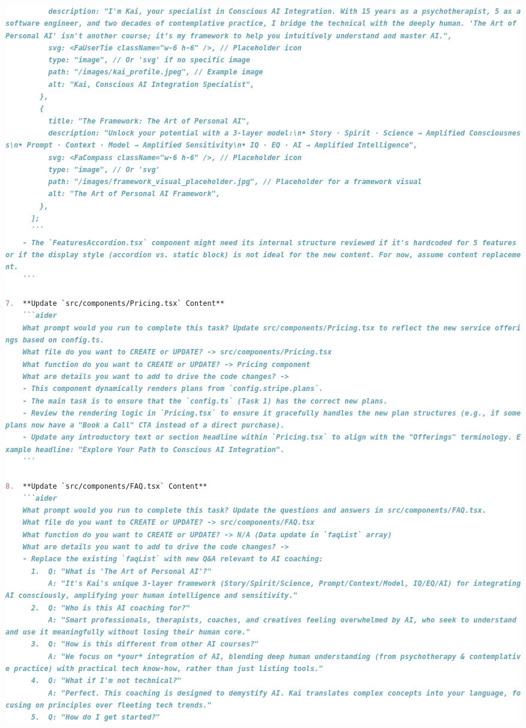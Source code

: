 ```markdown
          description: "I'm Kai, your specialist in Conscious AI Integration. With 15 years as a psychotherapist, 5 as a software engineer, and two decades of contemplative practice, I bridge the technical with the deeply human. 'The Art of Personal AI' isn't another course; it’s my framework to help you intuitively understand and master AI.",
          svg: <FaUserTie className="w-6 h-6" />, // Placeholder icon
          type: "image", // Or 'svg' if no specific image
          path: "/images/kai_profile.jpeg", // Example image
          alt: "Kai, Conscious AI Integration Specialist",
        },
        {
          title: "The Framework: The Art of Personal AI",
          description: "Unlock your potential with a 3-layer model:\n• Story · Spirit · Science → Amplified Consciousness\n• Prompt · Context · Model → Amplified Sensitivity\n• IQ · EQ · AI → Amplified Intelligence",
          svg: <FaCompass className="w-6 h-6" />, // Placeholder icon
          type: "image", // Or 'svg'
          path: "/images/framework_visual_placeholder.jpg", // Placeholder for a framework visual
          alt: "The Art of Personal AI Framework",
        },
      ];
      ```
    - The `FeaturesAccordion.tsx` component might need its internal structure reviewed if it's hardcoded for 5 features or if the display style (accordion vs. static block) is not ideal for the new content. For now, assume content replacement.
    ```

7.  **Update `src/components/Pricing.tsx` Content**
    ```aider
    What prompt would you run to complete this task? Update src/components/Pricing.tsx to reflect the new service offerings based on config.ts.
    What file do you want to CREATE or UPDATE? -> src/components/Pricing.tsx
    What function do you want to CREATE or UPDATE? -> Pricing component
    What are details you want to add to drive the code changes? ->
    - This component dynamically renders plans from `config.stripe.plans`.
    - The main task is to ensure that the `config.ts` (Task 1) has the correct new plans.
    - Review the rendering logic in `Pricing.tsx` to ensure it gracefully handles the new plan structures (e.g., if some plans now have a "Book a Call" CTA instead of a direct purchase).
    - Update any introductory text or section headline within `Pricing.tsx` to align with the "Offerings" terminology. Example headline: "Explore Your Path to Conscious AI Integration".
    ```

8.  **Update `src/components/FAQ.tsx` Content**
    ```aider
    What prompt would you run to complete this task? Update the questions and answers in src/components/FAQ.tsx.
    What file do you want to CREATE or UPDATE? -> src/components/FAQ.tsx
    What function do you want to CREATE or UPDATE? -> N/A (Data update in `faqList` array)
    What are details you want to add to drive the code changes? ->
    - Replace the existing `faqList` with new Q&A relevant to AI coaching:
      1.  Q: "What is 'The Art of Personal AI'?"
          A: "It's Kai's unique 3-layer framework (Story/Spirit/Science, Prompt/Context/Model, IQ/EQ/AI) for integrating AI consciously, amplifying your human intelligence and sensitivity."
      2.  Q: "Who is this AI coaching for?"
          A: "Smart professionals, therapists, coaches, and creatives feeling overwhelmed by AI, who seek to understand and use it meaningfully without losing their human core."
      3.  Q: "How is this different from other AI courses?"
          A: "We focus on *your* integration of AI, blending deep human understanding (from psychotherapy & contemplative practice) with practical tech know-how, rather than just listing tools."
      4.  Q: "What if I'm not technical?"
          A: "Perfect. This coaching is designed to demystify AI. Kai translates complex concepts into your language, focusing on principles over fleeting tech trends."
      5.  Q: "How do I get started?"
```